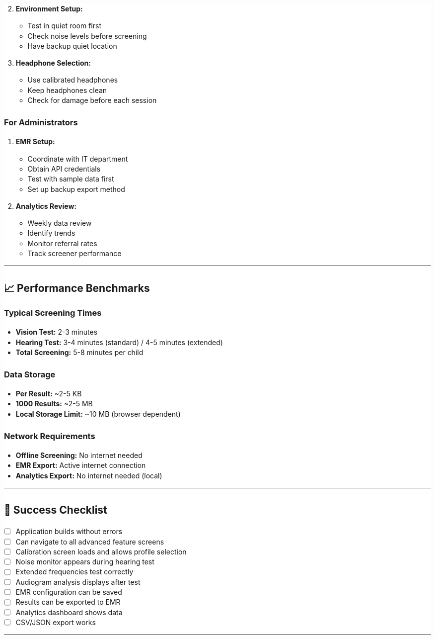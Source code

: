 2. **Environment Setup:**
   - Test in quiet room first
   - Check noise levels before screening
   - Have backup quiet location

3. **Headphone Selection:**
   - Use calibrated headphones
   - Keep headphones clean
   - Check for damage before each session

### For Administrators
1. **EMR Setup:**
   - Coordinate with IT department
   - Obtain API credentials
   - Test with sample data first
   - Set up backup export method

2. **Analytics Review:**
   - Weekly data review
   - Identify trends
   - Monitor referral rates
   - Track screener performance

---

## 📈 Performance Benchmarks

### Typical Screening Times
- **Vision Test:** 2-3 minutes
- **Hearing Test:** 3-4 minutes (standard) / 4-5 minutes (extended)
- **Total Screening:** 5-8 minutes per child

### Data Storage
- **Per Result:** ~2-5 KB
- **1000 Results:** ~2-5 MB
- **Local Storage Limit:** ~10 MB (browser dependent)

### Network Requirements
- **Offline Screening:** No internet needed
- **EMR Export:** Active internet connection
- **Analytics Export:** No internet needed (local)

---

## 🎉 Success Checklist

- [ ] Application builds without errors
- [ ] Can navigate to all advanced feature screens
- [ ] Calibration screen loads and allows profile selection
- [ ] Noise monitor appears during hearing test
- [ ] Extended frequencies test correctly
- [ ] Audiogram analysis displays after test
- [ ] EMR configuration can be saved
- [ ] Results can be exported to EMR
- [ ] Analytics dashboard shows data
- [ ] CSV/JSON export works

---